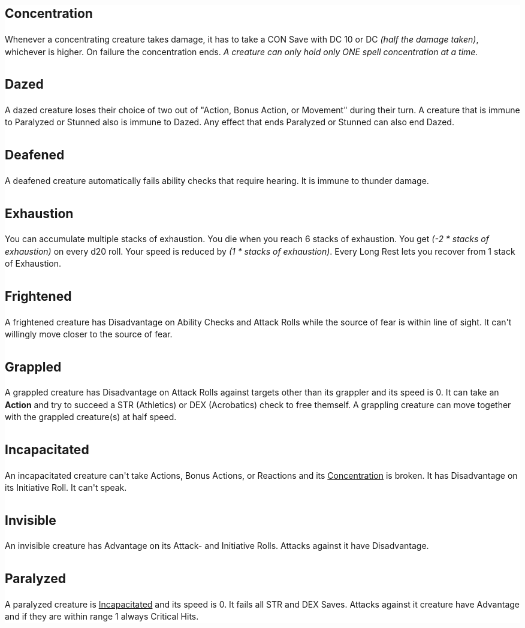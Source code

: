 ## Concentration
Whenever a concentrating creature takes damage, it has to take a CON Save with DC 10 or DC *(half the damage taken)*, whichever is higher. On failure the concentration ends.
*A creature can only hold only ONE spell concentration at a time.*

## Dazed
A dazed creature loses their choice of two out of "Action, Bonus Action, or Movement" during their turn.
A creature that is immune to Paralyzed or Stunned also is immune to Dazed.
Any effect that ends Paralyzed or Stunned can also end Dazed.

## Deafened
A deafened creature automatically fails ability checks that require hearing.
It is immune to thunder damage.

## Exhaustion
You can accumulate multiple stacks of exhaustion.
You die when you reach 6 stacks of exhaustion.
You get *(-2 * stacks of exhaustion)* on every d20 roll.
Your speed is reduced by *(1 * stacks of exhaustion)*.
Every Long Rest lets you recover from 1 stack of Exhaustion.

## Frightened
A frightened creature has Disadvantage on Ability Checks and Attack Rolls while the source of fear is within line of sight.
It can't willingly move closer to the source of fear.

## Grappled
A grappled creature has Disadvantage on Attack Rolls against targets other than its grappler and its speed is 0. It can take an **Action** and try to succeed a STR (Athletics) or DEX (Acrobatics) check to free themself.
A grappling creature can move together with the grappled creature(s) at half speed.


## Incapacitated
An incapacitated creature can't take Actions, Bonus Actions, or Reactions and its [Concentration](conditions.md#concentration) is broken.
It has Disadvantage on its Initiative Roll.
It can't speak.

## Invisible
An invisible creature has Advantage on its Attack- and Initiative Rolls.
Attacks against it have Disadvantage.

## Paralyzed
A paralyzed creature is [Incapacitated](conditions.md#incapacitated) and its speed is 0.
It fails all STR and DEX Saves.
Attacks against it creature have Advantage and if they are within range 1 always Critical Hits.
